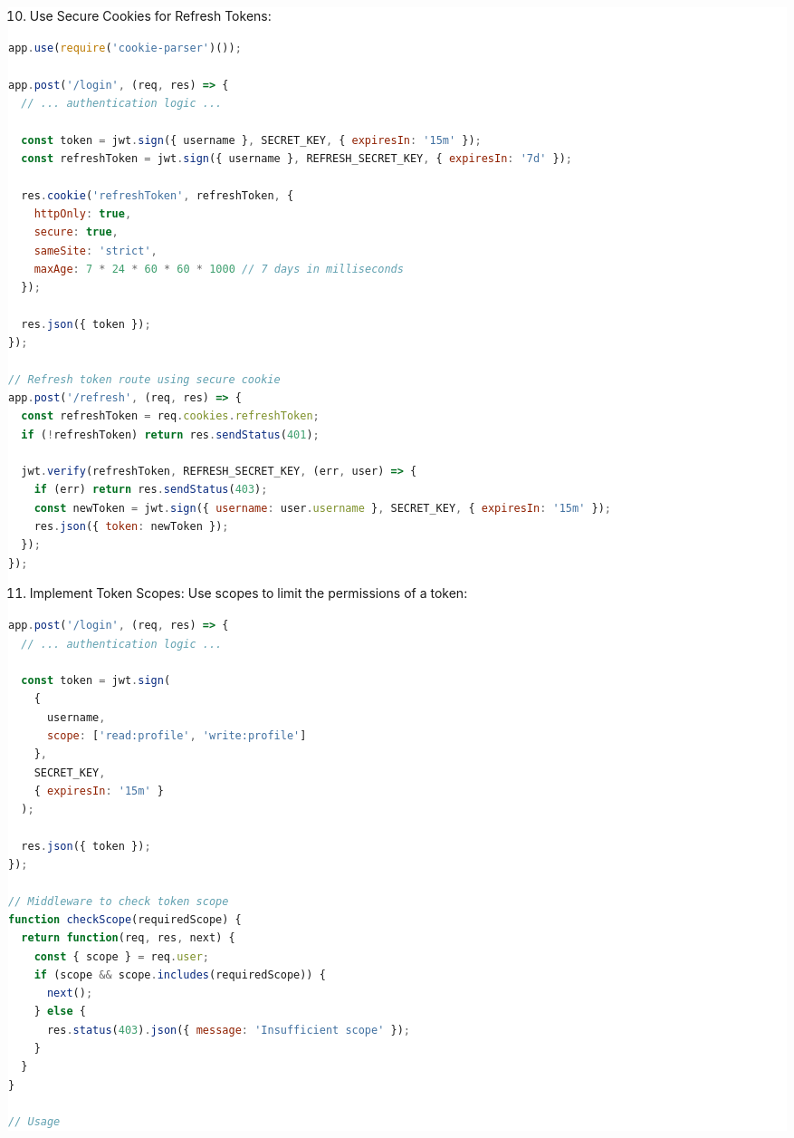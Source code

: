 10. Use Secure Cookies for Refresh Tokens:

```javascript
app.use(require('cookie-parser')());

app.post('/login', (req, res) => {
  // ... authentication logic ...
  
  const token = jwt.sign({ username }, SECRET_KEY, { expiresIn: '15m' });
  const refreshToken = jwt.sign({ username }, REFRESH_SECRET_KEY, { expiresIn: '7d' });
  
  res.cookie('refreshToken', refreshToken, {
    httpOnly: true,
    secure: true,
    sameSite: 'strict',
    maxAge: 7 * 24 * 60 * 60 * 1000 // 7 days in milliseconds
  });

  res.json({ token });
});

// Refresh token route using secure cookie
app.post('/refresh', (req, res) => {
  const refreshToken = req.cookies.refreshToken;
  if (!refreshToken) return res.sendStatus(401);

  jwt.verify(refreshToken, REFRESH_SECRET_KEY, (err, user) => {
    if (err) return res.sendStatus(403);
    const newToken = jwt.sign({ username: user.username }, SECRET_KEY, { expiresIn: '15m' });
    res.json({ token: newToken });
  });
});
```

11. Implement Token Scopes: Use scopes to limit the permissions of a token:

```javascript
app.post('/login', (req, res) => {
  // ... authentication logic ...
  
  const token = jwt.sign(
    { 
      username, 
      scope: ['read:profile', 'write:profile']
    }, 
    SECRET_KEY, 
    { expiresIn: '15m' }
  );

  res.json({ token });
});

// Middleware to check token scope
function checkScope(requiredScope) {
  return function(req, res, next) {
    const { scope } = req.user;
    if (scope && scope.includes(requiredScope)) {
      next();
    } else {
      res.status(403).json({ message: 'Insufficient scope' });
    }
  }
}

// Usage
```